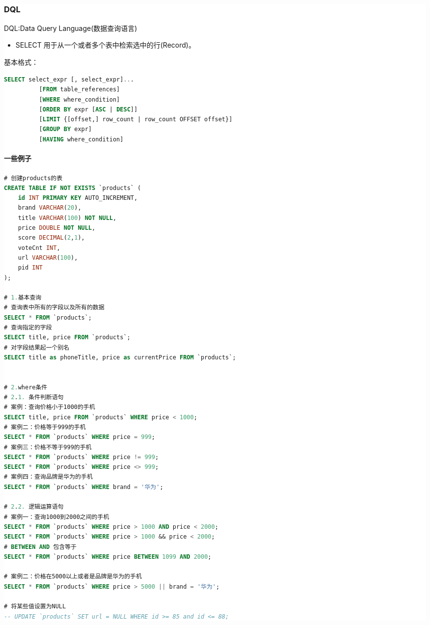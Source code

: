 ### DQL

DQL:Data Query Language(数据查询语言)

- SELECT 用于从一个或者多个表中检索选中的行(Record)。

基本格式：

```sql
SELECT select_expr [, select_expr]...
          [FROM table_references]
          [WHERE where_condition]
          [ORDER BY expr [ASC | DESC]]
          [LIMIT {[offset,] row_count | row_count OFFSET offset}]
          [GROUP BY expr]
          [HAVING where_condition]
```

#### 一些例子

```sql
# 创建products的表
CREATE TABLE IF NOT EXISTS `products` (
	id INT PRIMARY KEY AUTO_INCREMENT,
	brand VARCHAR(20),
	title VARCHAR(100) NOT NULL,
	price DOUBLE NOT NULL,
	score DECIMAL(2,1),
	voteCnt INT,
	url VARCHAR(100),
	pid INT
);

# 1.基本查询
# 查询表中所有的字段以及所有的数据
SELECT * FROM `products`;
# 查询指定的字段
SELECT title, price FROM `products`;
# 对字段结果起一个别名
SELECT title as phoneTitle, price as currentPrice FROM `products`;


# 2.where条件
# 2.1. 条件判断语句
# 案例：查询价格小于1000的手机
SELECT title, price FROM `products` WHERE price < 1000;
# 案例二：价格等于999的手机
SELECT * FROM `products` WHERE price = 999;
# 案例三：价格不等于999的手机
SELECT * FROM `products` WHERE price != 999;
SELECT * FROM `products` WHERE price <> 999;
# 案例四：查询品牌是华为的手机
SELECT * FROM `products` WHERE brand = '华为';

# 2.2. 逻辑运算语句
# 案例一：查询1000到2000之间的手机
SELECT * FROM `products` WHERE price > 1000 AND price < 2000;
SELECT * FROM `products` WHERE price > 1000 && price < 2000;
# BETWEEN AND 包含等于
SELECT * FROM `products` WHERE price BETWEEN 1099 AND 2000;

# 案例二：价格在5000以上或者是品牌是华为的手机
SELECT * FROM `products` WHERE price > 5000 || brand = '华为';

# 将某些值设置为NULL
-- UPDATE `products` SET url = NULL WHERE id >= 85 and id <= 88;
```